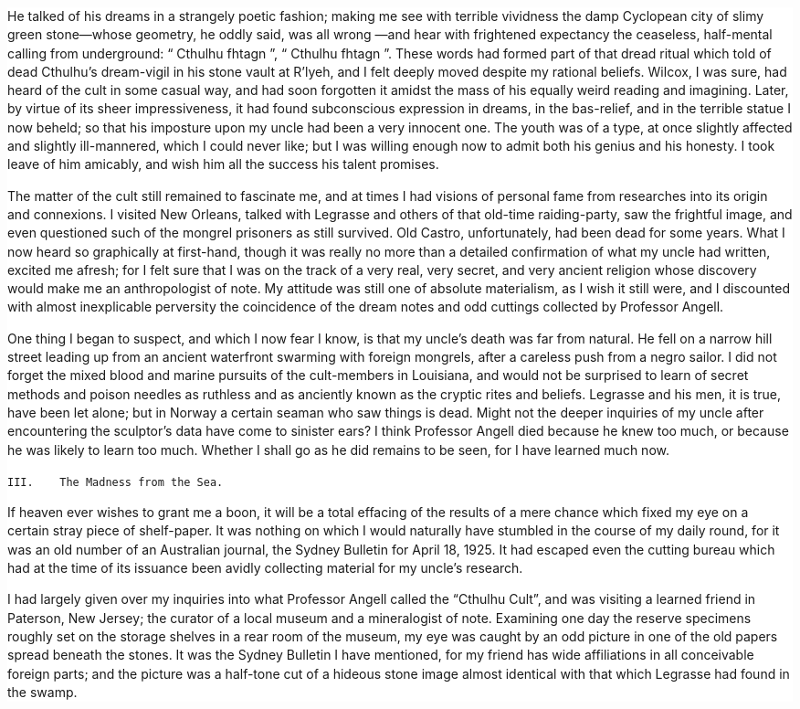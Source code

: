   He talked of his dreams in a strangely poetic fashion; making me see with terrible
vividness the damp Cyclopean city of slimy green stone&mdash;whose   geometry,   he oddly
said, was   all wrong  &mdash;and hear with frightened expectancy the ceaseless, half-mental
calling from underground: &ldquo;  Cthulhu fhtagn  &rdquo;, &ldquo;  Cthulhu fhtagn  &rdquo;.
These words had formed part of that dread ritual which told of dead Cthulhu&rsquo;s dream-vigil
in his stone vault at R&rsquo;lyeh, and I felt deeply moved despite my rational beliefs. Wilcox,
I was sure, had heard of the cult in some casual way, and had soon forgotten it amidst the mass
of his equally weird reading and imagining. Later, by virtue of its sheer impressiveness, it
had found subconscious expression in dreams, in the bas-relief, and in the terrible statue I
now beheld; so that his imposture upon my uncle had been a very innocent one. The youth was
of a type, at once slightly affected and slightly ill-mannered, which I could never like; but
I was willing enough now to admit both his genius and his honesty. I took leave of him amicably,
and wish him all the success his talent promises.  

  The matter of the cult still remained to fascinate me, and at times I had visions
of personal fame from researches into its origin and connexions. I visited New Orleans, talked
with Legrasse and others of that old-time raiding-party, saw the frightful image, and even questioned
such of the mongrel prisoners as still survived. Old Castro, unfortunately, had been dead for
some years. What I now heard so graphically at first-hand, though it was really no more than
a detailed confirmation of what my uncle had written, excited me afresh; for I felt sure that
I was on the track of a very real, very secret, and very ancient religion whose discovery would
make me an anthropologist of note. My attitude was still one of absolute materialism,   as
I wish it still were,   and I discounted with almost inexplicable perversity the coincidence
of the dream notes and odd cuttings collected by Professor Angell.  

  One thing I began to suspect, and which I now fear I   know,   is that my
uncle&rsquo;s death was far from natural. He fell on a narrow hill street leading up from an
ancient waterfront swarming with foreign mongrels, after a careless push from a negro sailor.
I did not forget the mixed blood and marine pursuits of the cult-members in Louisiana, and would
not be surprised to learn of secret methods and poison needles as ruthless and as anciently
known as the cryptic rites and beliefs. Legrasse and his men, it is true, have been let alone;
but in Norway a certain seaman who saw things is dead. Might not the deeper inquiries of my
uncle after encountering the sculptor&rsquo;s data have come to sinister ears? I think Professor
Angell died because he knew too much, or because he was likely to learn too much. Whether I
shall go as he did remains to be seen, for I have learned much now.  

    III.    The Madness from the Sea.      

If heaven ever wishes to grant me a boon, it will be a total effacing of the results of a mere
chance which fixed my eye on a certain stray piece of shelf-paper. It was nothing on which I
would naturally have stumbled in the course of my daily round, for it was an old number of an
Australian journal, the   Sydney Bulletin   for April 18, 1925. It had escaped even the cutting
bureau which had at the time of its issuance been avidly collecting material for my uncle&rsquo;s
research.  

  I had largely given over my inquiries into what Professor Angell called the
&ldquo;Cthulhu Cult&rdquo;, and was visiting a learned friend in Paterson, New Jersey; the curator
of a local museum and a mineralogist of note. Examining one day the reserve specimens roughly
set on the storage shelves in a rear room of the museum, my eye was caught by an odd picture
in one of the old papers spread beneath the stones. It was the   Sydney Bulletin   I have
mentioned, for my friend has wide affiliations in all conceivable foreign parts; and the picture
was a half-tone cut of a hideous stone image almost identical with that which Legrasse had found
in the swamp.  
